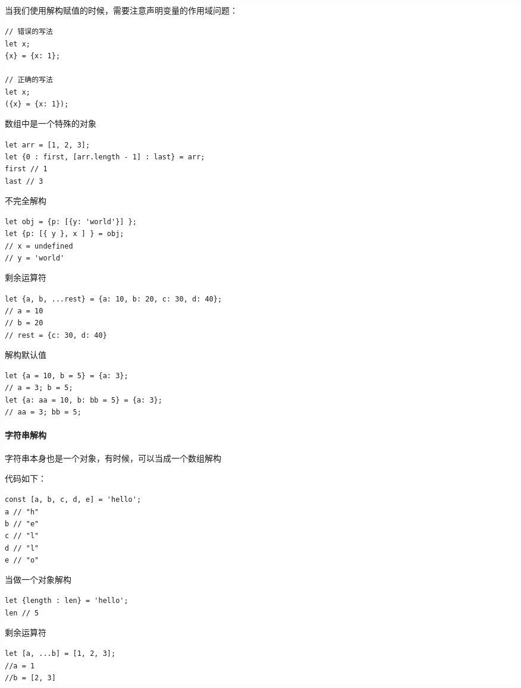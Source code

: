 当我们使用解构赋值的时候，需要注意声明变量的作用域问题：

    // 错误的写法
    let x;
    {x} = {x: 1};
     
    // 正确的写法
    let x;
    ({x} = {x: 1});

数组中是一个特殊的对象

    let arr = [1, 2, 3];
    let {0 : first, [arr.length - 1] : last} = arr;
    first // 1
    last // 3

不完全解构

    let obj = {p: [{y: 'world'}] };
    let {p: [{ y }, x ] } = obj;
    // x = undefined
    // y = 'world'

剩余运算符

    let {a, b, ...rest} = {a: 10, b: 20, c: 30, d: 40};
    // a = 10
    // b = 20
    // rest = {c: 30, d: 40}

解构默认值

    let {a = 10, b = 5} = {a: 3};
    // a = 3; b = 5;
    let {a: aa = 10, b: bb = 5} = {a: 3};
    // aa = 3; bb = 5;

#### 字符串解构

字符串本身也是一个对象，有时候，可以当成一个数组解构

代码如下：

    const [a, b, c, d, e] = 'hello';
    a // "h"
    b // "e"
    c // "l"
    d // "l"
    e // "o"

当做一个对象解构

    let {length : len} = 'hello';
    len // 5

剩余运算符

    let [a, ...b] = [1, 2, 3];
    //a = 1
    //b = [2, 3]
